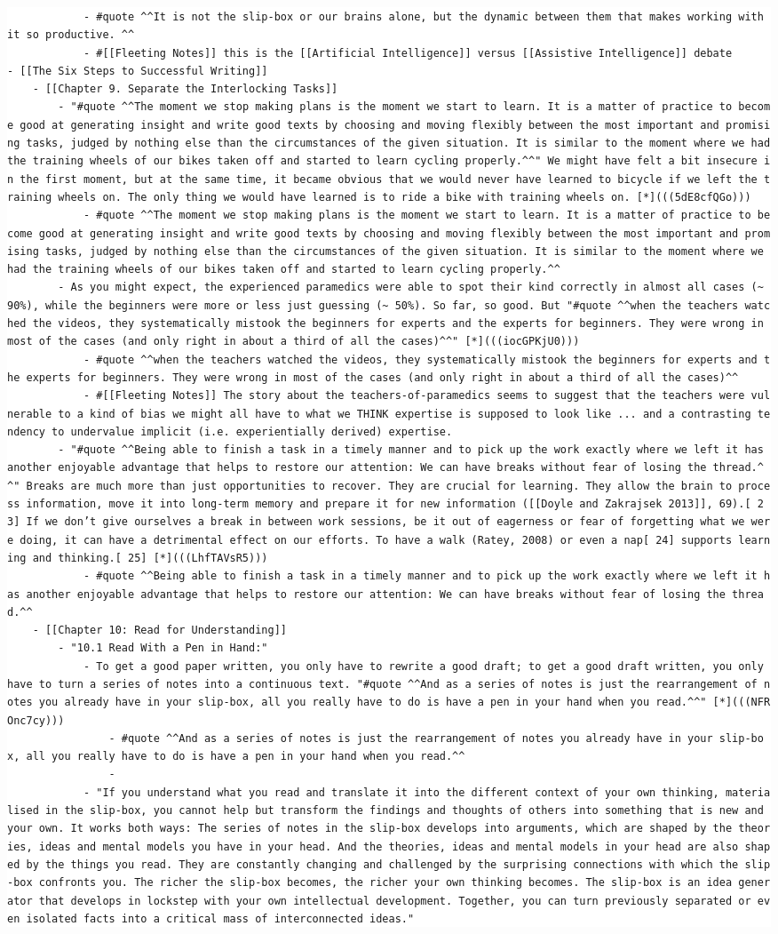                 - #quote ^^It is not the slip-box or our brains alone, but the dynamic between them that makes working with it so productive. ^^
                - #[[Fleeting Notes]] this is the [[Artificial Intelligence]] versus [[Assistive Intelligence]] debate
    - [[The Six Steps to Successful Writing]]
        - [[Chapter 9. Separate the Interlocking Tasks]]
            - "#quote ^^The moment we stop making plans is the moment we start to learn. It is a matter of practice to become good at generating insight and write good texts by choosing and moving flexibly between the most important and promising tasks, judged by nothing else than the circumstances of the given situation. It is similar to the moment where we had the training wheels of our bikes taken off and started to learn cycling properly.^^" We might have felt a bit insecure in the first moment, but at the same time, it became obvious that we would never have learned to bicycle if we left the training wheels on. The only thing we would have learned is to ride a bike with training wheels on. [*](((5dE8cfQGo)))
                - #quote ^^The moment we stop making plans is the moment we start to learn. It is a matter of practice to become good at generating insight and write good texts by choosing and moving flexibly between the most important and promising tasks, judged by nothing else than the circumstances of the given situation. It is similar to the moment where we had the training wheels of our bikes taken off and started to learn cycling properly.^^
            - As you might expect, the experienced paramedics were able to spot their kind correctly in almost all cases (~ 90%), while the beginners were more or less just guessing (~ 50%). So far, so good. But "#quote ^^when the teachers watched the videos, they systematically mistook the beginners for experts and the experts for beginners. They were wrong in most of the cases (and only right in about a third of all the cases)^^" [*](((iocGPKjU0)))
                - #quote ^^when the teachers watched the videos, they systematically mistook the beginners for experts and the experts for beginners. They were wrong in most of the cases (and only right in about a third of all the cases)^^
                - #[[Fleeting Notes]] The story about the teachers-of-paramedics seems to suggest that the teachers were vulnerable to a kind of bias we might all have to what we THINK expertise is supposed to look like ... and a contrasting tendency to undervalue implicit (i.e. experientially derived) expertise. 
            - "#quote ^^Being able to finish a task in a timely manner and to pick up the work exactly where we left it has another enjoyable advantage that helps to restore our attention: We can have breaks without fear of losing the thread.^^" Breaks are much more than just opportunities to recover. They are crucial for learning. They allow the brain to process information, move it into long-term memory and prepare it for new information ([[Doyle and Zakrajsek 2013]], 69).[ 23] If we don’t give ourselves a break in between work sessions, be it out of eagerness or fear of forgetting what we were doing, it can have a detrimental effect on our efforts. To have a walk (Ratey, 2008) or even a nap[ 24] supports learning and thinking.[ 25] [*](((LhfTAVsR5)))
                - #quote ^^Being able to finish a task in a timely manner and to pick up the work exactly where we left it has another enjoyable advantage that helps to restore our attention: We can have breaks without fear of losing the thread.^^
        - [[Chapter 10: Read for Understanding]]
            - "10.1 Read With a Pen in Hand:"
                - To get a good paper written, you only have to rewrite a good draft; to get a good draft written, you only have to turn a series of notes into a continuous text. "#quote ^^And as a series of notes is just the rearrangement of notes you already have in your slip-box, all you really have to do is have a pen in your hand when you read.^^" [*](((NFROnc7cy)))
                    - #quote ^^And as a series of notes is just the rearrangement of notes you already have in your slip-box, all you really have to do is have a pen in your hand when you read.^^
                    - 
                - "If you understand what you read and translate it into the different context of your own thinking, materialised in the slip-box, you cannot help but transform the findings and thoughts of others into something that is new and your own. It works both ways: The series of notes in the slip-box develops into arguments, which are shaped by the theories, ideas and mental models you have in your head. And the theories, ideas and mental models in your head are also shaped by the things you read. They are constantly changing and challenged by the surprising connections with which the slip-box confronts you. The richer the slip-box becomes, the richer your own thinking becomes. The slip-box is an idea generator that develops in lockstep with your own intellectual development. Together, you can turn previously separated or even isolated facts into a critical mass of interconnected ideas."